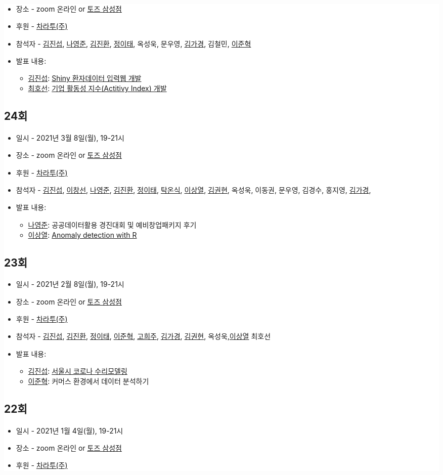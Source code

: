 * 장소 - zoom 온라인 or [토즈 삼성점](https://m.place.naver.com/place/13442313/home?entry=ple)

* 후원 - [차라투(주)](https://www.zarathu.com/)

* 참석자 - [김진섭](https://github.com/jinseob2kim),  [나영준](https://github.com/YoungjunNa), [김진환](https://github.com/jhk0530), [정이태](https://github.com/tteon),  옥성욱, 문우영, [김가경](https://github.com/irobii), 김철민, [이준혁](https://github.com/Poohj)

* 발표 내용:
     + [김진섭](https://github.com/jinseob2kim): [Shiny 환자데이터 입력웹 개발](https://zarathucorp.github.io/eCRF-SMCcath/shinykorea/)
     + [최호선](https://github.com/Hosun-Choi): [기업 활동성 지수(Actitivy Index) 개발](https://github.com/Hosun-Choi/KED/blob/master/Activity%20Index_210404_rev3.pdf)
     

## 24회
* 일시 - 2021년 3월 8일(월), 19-21시 

* 장소 - zoom 온라인 or [토즈 삼성점](https://m.place.naver.com/place/13442313/home?entry=ple)

* 후원 - [차라투(주)](https://www.zarathu.com/)

* 참석자 - [김진섭](https://github.com/jinseob2kim), [이창선](https://github.com/ai4ir), [나영준](https://github.com/YoungjunNa), [김진환](https://github.com/jhk0530),  [정이태](https://github.com/tteon), [탁온식](https://github.com/takos1026), [이상열](https://github.com/syleeie2310), [김권현](https://github.com/kwhkim), 옥성욱, 이동권, 문우영, 김경수, 홍지영, [김가경](https://github.com/irobii), 

* 발표 내용:
     + [나영준](https://github.com/YoungjunNa): 공공데이터활용 경진대회 및 예비창업패키지 후기
     + [이상열](https://github.com/syleeie2310): [Anomaly detection with R](https://github.com/shinykorea/Meetup/blob/master/20210308/Anomaly%20Detection%20in%20R_%EC%82%AC%EB%A1%80%20%EC%97%B0%EA%B5%AC.pdf)


## 23회 
* 일시 - 2021년 2월 8일(월), 19-21시

* 장소 - zoom 온라인 or [토즈 삼성점](https://m.place.naver.com/place/13442313/home?entry=ple)

* 후원 - [차라투(주)](https://www.zarathu.com/)

* 참석자 - [김진섭](https://github.com/jinseob2kim), [김진환](https://github.com/jhk0530),  [정이태](https://github.com/tteon), [이준혁](https://github.com/Poohj), [고희주](https://github.com/Heejoo-Ko), [김가경](https://github.com/irobii), [김권현](https://github.com/kwhkim), 옥성욱,[이상열](https://github.com/syleeie2310) 최호선

* 발표 내용:
     + [김진섭](https://github.com/jinseob2kim): [서울시 코로나 수리모델링](https://blog.zarathu.com/posts/2021-01-22-covidmodel-seoul/) 
     + [이준혁](https://github.com/Poohj): 커머스 환경에서 데이터 분석하기

     
     
## 22회
* 일시 - 2021년 1월 4일(월), 19-21시

* 장소 - zoom 온라인 or [토즈 삼성점](https://m.place.naver.com/place/13442313/home?entry=ple)

* 후원 - [차라투(주)](https://www.zarathu.com/)
